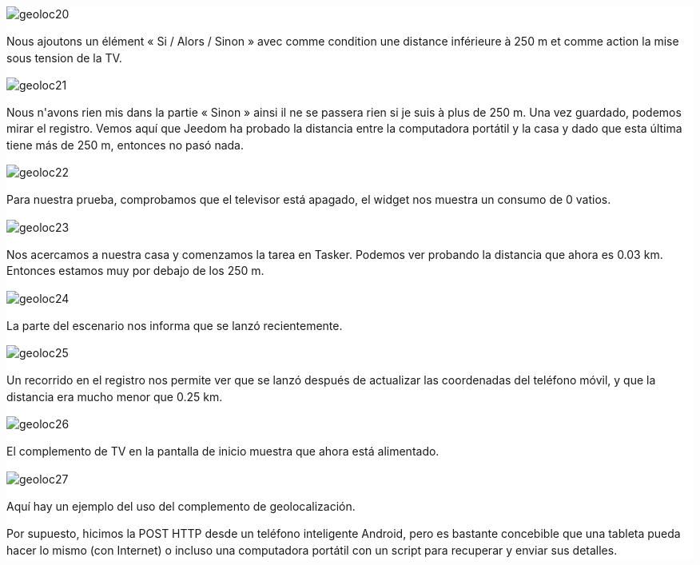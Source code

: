 ![geoloc20](./images/geoloc20.jpg)

Nous ajoutons un élément « Si / Alors / Sinon » avec comme condition une distance inférieure à 250 m et comme action la mise sous tension de la TV.

![geoloc21](./images/geoloc21.jpg)

Nous n'avons rien mis dans la partie « Sinon » ainsi il ne se passera rien si je suis à plus de 250 m. Una vez guardado, podemos mirar el registro. Vemos aquí que Jeedom ha probado la distancia entre la computadora portátil y la casa y dado que esta última tiene más de 250 m, entonces no pasó nada.

![geoloc22](./images/geoloc22.jpg)

Para nuestra prueba, comprobamos que el televisor está apagado, el widget nos muestra un consumo de 0 vatios.

![geoloc23](./images/geoloc23.jpg)

Nos acercamos a nuestra casa y comenzamos la tarea en Tasker. Podemos ver probando la distancia que ahora es 0.03 km. Entonces estamos muy por debajo de los 250 m.

![geoloc24](./images/geoloc24.jpg)

La parte del escenario nos informa que se lanzó recientemente.

![geoloc25](./images/geoloc25.jpg)

Un recorrido en el registro nos permite ver que se lanzó después de actualizar las coordenadas del teléfono móvil, y que la distancia era mucho menor que 0.25 km.

![geoloc26](./images/geoloc26.jpg)

El complemento de TV en la pantalla de inicio muestra que ahora está alimentado.

![geoloc27](./images/geoloc27.jpg)

Aquí hay un ejemplo del uso del complemento de geolocalización.

Por supuesto, hicimos la POST HTTP desde un teléfono inteligente Android, pero es bastante concebible que una tableta pueda hacer lo mismo (con Internet) o incluso una computadora portátil con un script para recuperar y enviar sus detalles.
